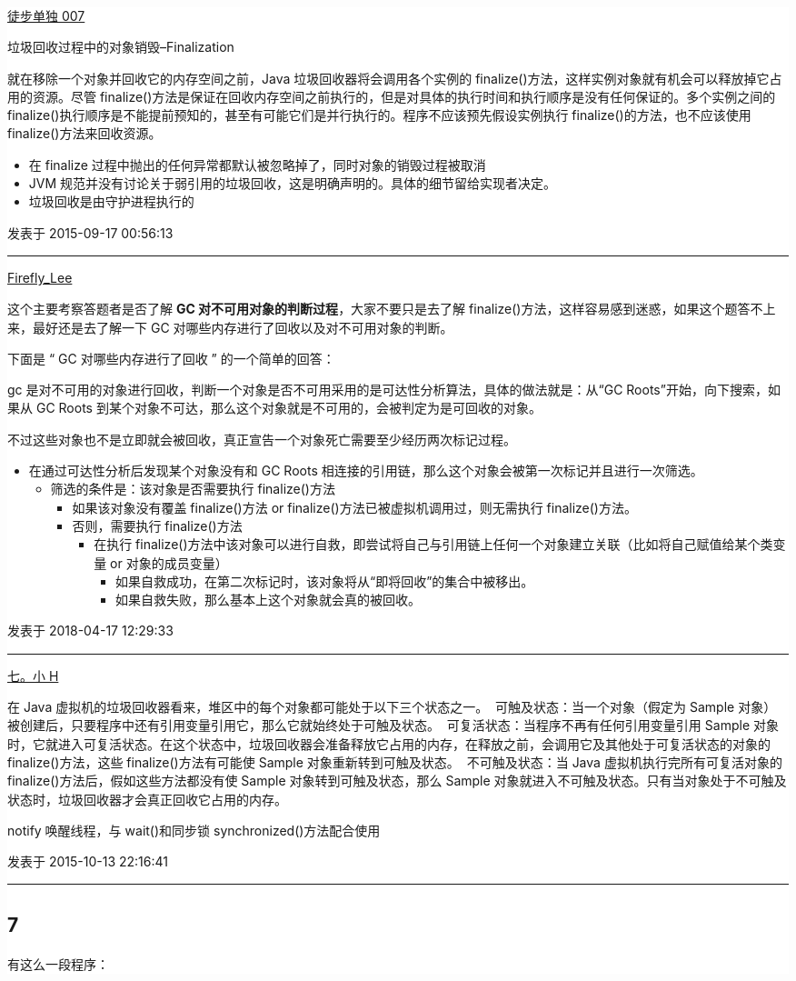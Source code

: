 [徒步单独 007](https://www.nowcoder.com/profile/828772)

垃圾回收过程中的对象销毁–Finalization

就在移除一个对象并回收它的内存空间之前，Java 垃圾回收器将会调用各个实例的 finalize()方法，这样实例对象就有机会可以释放掉它占用的资源。尽管 finalize()方法是保证在回收内存空间之前执行的，但是对具体的执行时间和执行顺序是没有任何保证的。多个实例之间的 finalize()执行顺序是不能提前预知的，甚至有可能它们是并行执行的。程序不应该预先假设实例执行 finalize()的方法，也不应该使用 finalize()方法来回收资源。

*   在 finalize 过程中抛出的任何异常都默认被忽略掉了，同时对象的销毁过程被取消
*   JVM 规范并没有讨论关于弱引用的垃圾回收，这是明确声明的。具体的细节留给实现者决定。
*   垃圾回收是由守护进程执行的

发表于 2015-09-17 00:56:13

* * *

[Firefly_Lee](https://www.nowcoder.com/profile/8255584)

这个主要考察答题者是否了解 **GC 对不可用对象的判断过程**，大家不要只是去了解 finalize()方法，这样容易感到迷惑，如果这个题答不上来，最好还是去了解一下 GC 对哪些内存进行了回收以及对不可用对象的判断。

下面是 “ GC 对哪些内存进行了回收 ” 的一个简单的回答：

gc 是对不可用的对象进行回收，判断一个对象是否不可用采用的是可达性分析算法，具体的做法就是：从“GC Roots”开始，向下搜索，如果从 GC Roots 到某个对象不可达，那么这个对象就是不可用的，会被判定为是可回收的对象。

不过这些对象也不是立即就会被回收，真正宣告一个对象死亡需要至少经历两次标记过程。

*   在通过可达性分析后发现某个对象没有和 GC Roots 相连接的引用链，那么这个对象会被第一次标记并且进行一次筛选。
    *   筛选的条件是：该对象是否需要执行 finalize()方法
        *   如果该对象没有覆盖 finalize()方法 or finalize()方法已被虚拟机调用过，则无需执行 finalize()方法。
        *   否则，需要执行 finalize()方法
            *   在执行 finalize()方法中该对象可以进行自救，即尝试将自己与引用链上任何一个对象建立关联（比如将自己赋值给某个类变量 or 对象的成员变量）
                *   如果自救成功，在第二次标记时，该对象将从“即将回收”的集合中被移出。
                *   如果自救失败，那么基本上这个对象就会真的被回收。

发表于 2018-04-17 12:29:33

* * *

[七。小 H](https://www.nowcoder.com/profile/374941)

在 Java 虚拟机的垃圾回收器看来，堆区中的每个对象都可能处于以下三个状态之一。
 可触及状态：当一个对象（假定为 Sample 对象）被创建后，只要程序中还有引用变量引用它，那么它就始终处于可触及状态。
 可复活状态：当程序不再有任何引用变量引用 Sample 对象时，它就进入可复活状态。在这个状态中，垃圾回收器会准备释放它占用的内存，在释放之前，会调用它及其他处于可复活状态的对象的 finalize()方法，这些 finalize()方法有可能使 Sample 对象重新转到可触及状态。
 不可触及状态：当 Java 虚拟机执行完所有可复活对象的 finalize()方法后，假如这些方法都没有使 Sample 对象转到可触及状态，那么 Sample 对象就进入不可触及状态。只有当对象处于不可触及状态时，垃圾回收器才会真正回收它占用的内存。

notify 唤醒线程，与 wait()和同步锁 synchronized()方法配合使用

发表于 2015-10-13 22:16:41

* * *

## 7

有这么一段程序：
